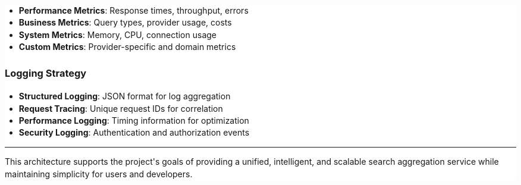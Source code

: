 - **Performance Metrics**: Response times, throughput, errors
- **Business Metrics**: Query types, provider usage, costs
- **System Metrics**: Memory, CPU, connection usage
- **Custom Metrics**: Provider-specific and domain metrics

### Logging Strategy

- **Structured Logging**: JSON format for log aggregation
- **Request Tracing**: Unique request IDs for correlation
- **Performance Logging**: Timing information for optimization
- **Security Logging**: Authentication and authorization events

---

This architecture supports the project's goals of providing a unified, intelligent, and scalable search aggregation service while maintaining simplicity for users and developers.